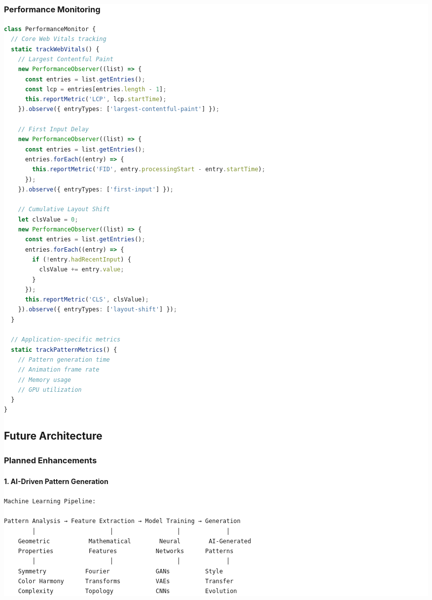 ### Performance Monitoring

```typescript
class PerformanceMonitor {
  // Core Web Vitals tracking
  static trackWebVitals() {
    // Largest Contentful Paint
    new PerformanceObserver((list) => {
      const entries = list.getEntries();
      const lcp = entries[entries.length - 1];
      this.reportMetric('LCP', lcp.startTime);
    }).observe({ entryTypes: ['largest-contentful-paint'] });
    
    // First Input Delay
    new PerformanceObserver((list) => {
      const entries = list.getEntries();
      entries.forEach((entry) => {
        this.reportMetric('FID', entry.processingStart - entry.startTime);
      });
    }).observe({ entryTypes: ['first-input'] });
    
    // Cumulative Layout Shift
    let clsValue = 0;
    new PerformanceObserver((list) => {
      const entries = list.getEntries();
      entries.forEach((entry) => {
        if (!entry.hadRecentInput) {
          clsValue += entry.value;
        }
      });
      this.reportMetric('CLS', clsValue);
    }).observe({ entryTypes: ['layout-shift'] });
  }
  
  // Application-specific metrics
  static trackPatternMetrics() {
    // Pattern generation time
    // Animation frame rate
    // Memory usage
    // GPU utilization
  }
}
```

## Future Architecture

### Planned Enhancements

#### 1. AI-Driven Pattern Generation
```
Machine Learning Pipeline:

Pattern Analysis → Feature Extraction → Model Training → Generation
        │                     │                  │             │
    Geometric           Mathematical        Neural        AI-Generated
    Properties          Features           Networks      Patterns
        │                     │                  │             │
    Symmetry           Fourier             GANs          Style
    Color Harmony      Transforms          VAEs          Transfer
    Complexity         Topology            CNNs          Evolution
```
